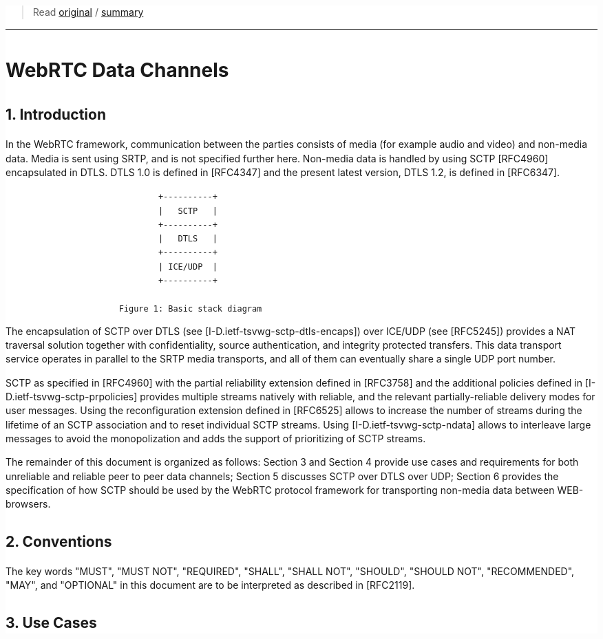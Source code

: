 > Read [original](https://tools.ietf.org/html/draft-ietf-rtcweb-data-channel-13) / [summary](../summary/draft-ietf-rtcweb-data-channel-13.md)

---

# WebRTC Data Channels

## 1. Introduction

In the WebRTC framework, communication between the parties consists of media (for example audio and video) and non-media data.  Media is sent using SRTP, and is not specified further here.  Non-media data is handled by using SCTP [RFC4960] encapsulated in DTLS.  DTLS 1.0 is defined in [RFC4347] and the present latest version, DTLS 1.2, is defined in [RFC6347].


```
                               +----------+
                               |   SCTP   |
                               +----------+
                               |   DTLS   |
                               +----------+
                               | ICE/UDP  |
                               +----------+

                       Figure 1: Basic stack diagram
```

The encapsulation of SCTP over DTLS (see [I-D.ietf-tsvwg-sctp-dtls-encaps]) over ICE/UDP (see [RFC5245]) provides a NAT traversal solution together with confidentiality, source authentication, and integrity protected transfers.  This data transport service operates in parallel to the SRTP media transports, and all of them can eventually share a single UDP port number.

SCTP as specified in [RFC4960] with the partial reliability extension defined in [RFC3758] and the additional policies defined in [I-D.ietf-tsvwg-sctp-prpolicies] provides multiple streams natively with reliable, and the relevant partially-reliable delivery modes for user messages.  Using the reconfiguration extension defined in [RFC6525] allows to increase the number of streams during the lifetime of an SCTP association and to reset individual SCTP streams. Using [I-D.ietf-tsvwg-sctp-ndata] allows to interleave large messages to avoid the monopolization and adds the support of prioritizing of SCTP streams.

The remainder of this document is organized as follows: Section 3 and Section 4 provide use cases and requirements for both unreliable and reliable peer to peer data channels; Section 5 discusses SCTP over DTLS over UDP; Section 6 provides the specification of how SCTP should be used by the WebRTC protocol framework for transporting non-media data between WEB-browsers.

## 2. Conventions

The key words "MUST", "MUST NOT", "REQUIRED", "SHALL", "SHALL NOT", "SHOULD", "SHOULD NOT", "RECOMMENDED", "MAY", and "OPTIONAL" in this document are to be interpreted as described in [RFC2119].

## 3. Use Cases
